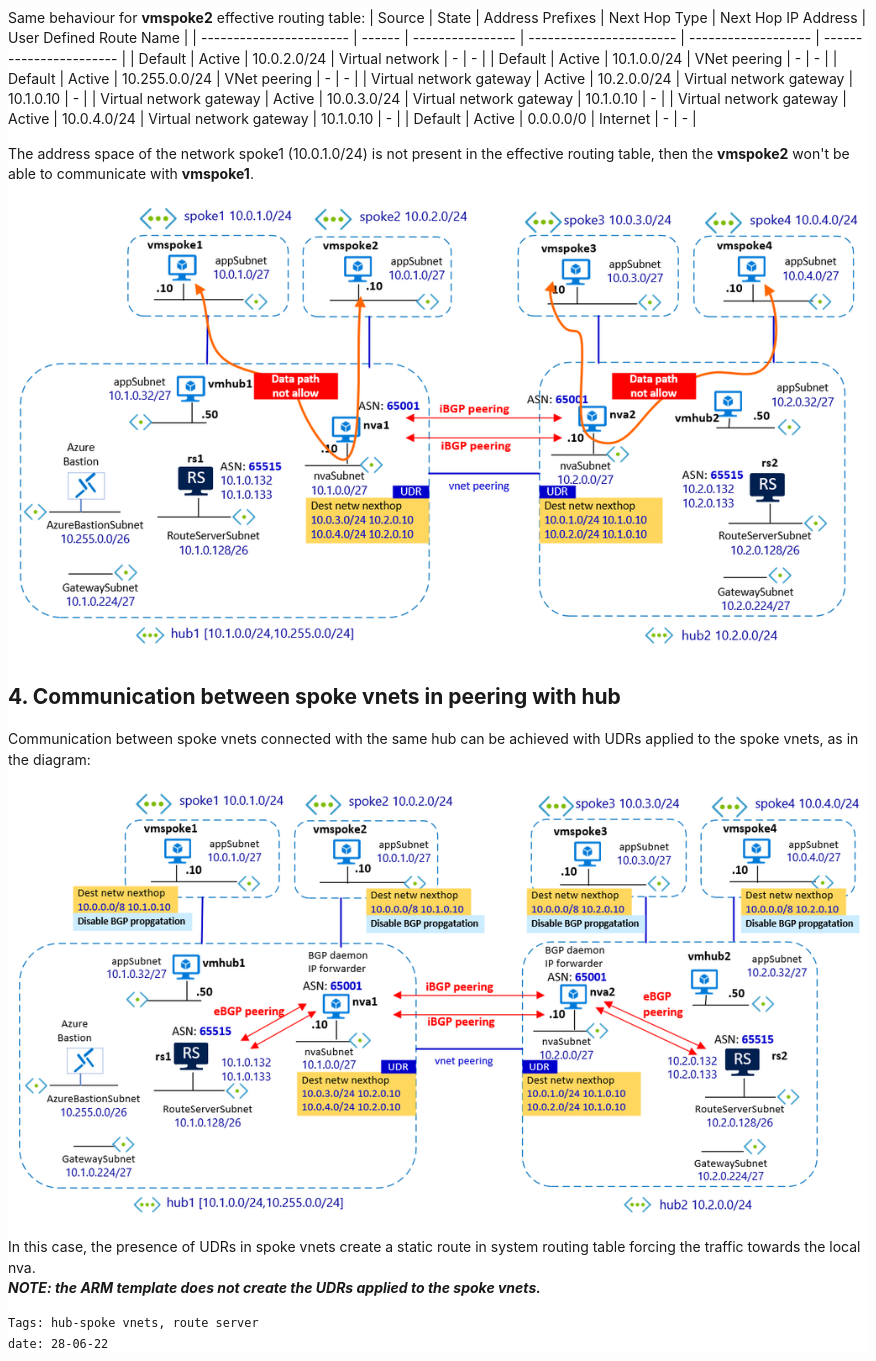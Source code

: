 Same behaviour for **vmspoke2** effective routing table:
| Source                  | State  | Address Prefixes | Next Hop Type           | Next Hop IP Address | User Defined Route Name |
| ----------------------- | ------ | ---------------- | ----------------------- | ------------------- | ----------------------- |
| Default                 | Active | 10.0.2.0/24      | Virtual network         | \-                  | \-                      |
| Default                 | Active | 10.1.0.0/24      | VNet peering            | \-                  | \-                      |
| Default                 | Active | 10.255.0.0/24    | VNet peering            | \-                  | \-                      |
| Virtual network gateway | Active | 10.2.0.0/24      | Virtual network gateway | 10.1.0.10           | \-                      |
| Virtual network gateway | Active | 10.0.3.0/24      | Virtual network gateway | 10.1.0.10           | \-                      |
| Virtual network gateway | Active | 10.0.4.0/24      | Virtual network gateway | 10.1.0.10           | \-                      |
| Default                 | Active | 0.0.0.0/0        | Internet                | \-                  | \-                      |

The address space of the network spoke1 (10.0.1.0/24) is not present in the effective routing table, then the **vmspoke2** won't be able to communicate with **vmspoke1**.

[![4]][4]

## <a name="Effective routing tables"></a>4. Communication between spoke vnets in peering with hub
Communication between spoke vnets connected with the same hub can be achieved with UDRs applied to the spoke vnets, as in the diagram:

[![5]][5]

In this case, the presence of UDRs in spoke vnets create a static route in system routing table forcing the traffic towards the local nva. <br>
**_NOTE: the ARM template does not create the UDRs applied to the spoke vnets._**

`Tags: hub-spoke vnets, route server` <br>
`date: 28-06-22`



[1]: ./media/network-diagram1.png "network diagram"
[2]: ./media/network-diagram2.png "few communications between spoke vnets"
[3]: ./media/bgp-peering.png "BGP peering between rs1-nva1-nva2-rs2"
[4]: ./media/network-diagram3.png "not allow datapath between spoke vnet connected to the same hub"
[5]: ./media/network-diagram4.png "adding UDR to the spoke vnets allow the communication spoke-to-spoke connected to the same hub"



